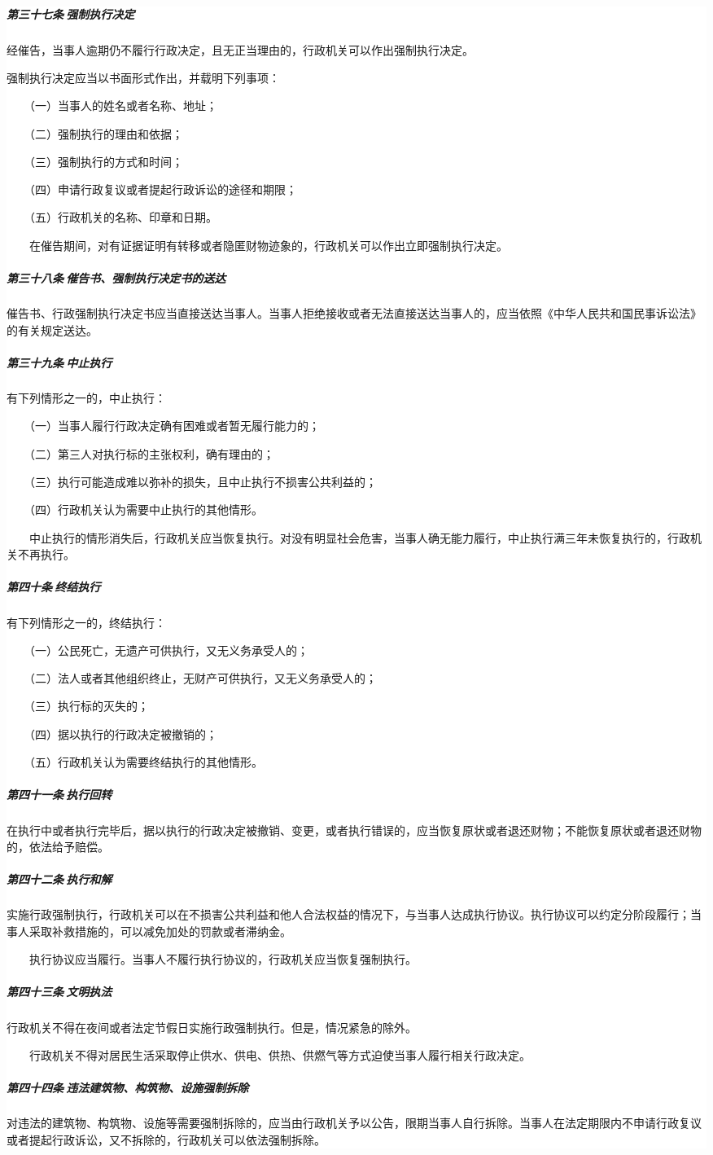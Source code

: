 ##### 第三十七条  强制执行决定
经催告，当事人逾期仍不履行行政决定，且无正当理由的，行政机关可以作出强制执行决定。

强制执行决定应当以书面形式作出，并载明下列事项：

　　（一）当事人的姓名或者名称、地址；

　　（二）强制执行的理由和依据；

　　（三）强制执行的方式和时间；

　　（四）申请行政复议或者提起行政诉讼的途径和期限；

　　（五）行政机关的名称、印章和日期。

　　在催告期间，对有证据证明有转移或者隐匿财物迹象的，行政机关可以作出立即强制执行决定。

##### 第三十八条  催告书、强制执行决定书的送达
催告书、行政强制执行决定书应当直接送达当事人。当事人拒绝接收或者无法直接送达当事人的，应当依照《中华人民共和国民事诉讼法》的有关规定送达。

##### 第三十九条  中止执行
有下列情形之一的，中止执行：

　　（一）当事人履行行政决定确有困难或者暂无履行能力的；

　　（二）第三人对执行标的主张权利，确有理由的；

　　（三）执行可能造成难以弥补的损失，且中止执行不损害公共利益的；

　　（四）行政机关认为需要中止执行的其他情形。

　　中止执行的情形消失后，行政机关应当恢复执行。对没有明显社会危害，当事人确无能力履行，中止执行满三年未恢复执行的，行政机关不再执行。

##### 第四十条  终结执行
有下列情形之一的，终结执行：

　　（一）公民死亡，无遗产可供执行，又无义务承受人的；

　　（二）法人或者其他组织终止，无财产可供执行，又无义务承受人的；

　　（三）执行标的灭失的；

　　（四）据以执行的行政决定被撤销的；

　　（五）行政机关认为需要终结执行的其他情形。

##### 第四十一条  执行回转
在执行中或者执行完毕后，据以执行的行政决定被撤销、变更，或者执行错误的，应当恢复原状或者退还财物；不能恢复原状或者退还财物的，依法给予赔偿。

##### 第四十二条  执行和解
实施行政强制执行，行政机关可以在不损害公共利益和他人合法权益的情况下，与当事人达成执行协议。执行协议可以约定分阶段履行；当事人采取补救措施的，可以减免加处的罚款或者滞纳金。

　　执行协议应当履行。当事人不履行执行协议的，行政机关应当恢复强制执行。

##### 第四十三条  文明执法
行政机关不得在夜间或者法定节假日实施行政强制执行。但是，情况紧急的除外。

　　行政机关不得对居民生活采取停止供水、供电、供热、供燃气等方式迫使当事人履行相关行政决定。

##### 第四十四条  违法建筑物、构筑物、设施强制拆除
对违法的建筑物、构筑物、设施等需要强制拆除的，应当由行政机关予以公告，限期当事人自行拆除。当事人在法定期限内不申请行政复议或者提起行政诉讼，又不拆除的，行政机关可以依法强制拆除。
